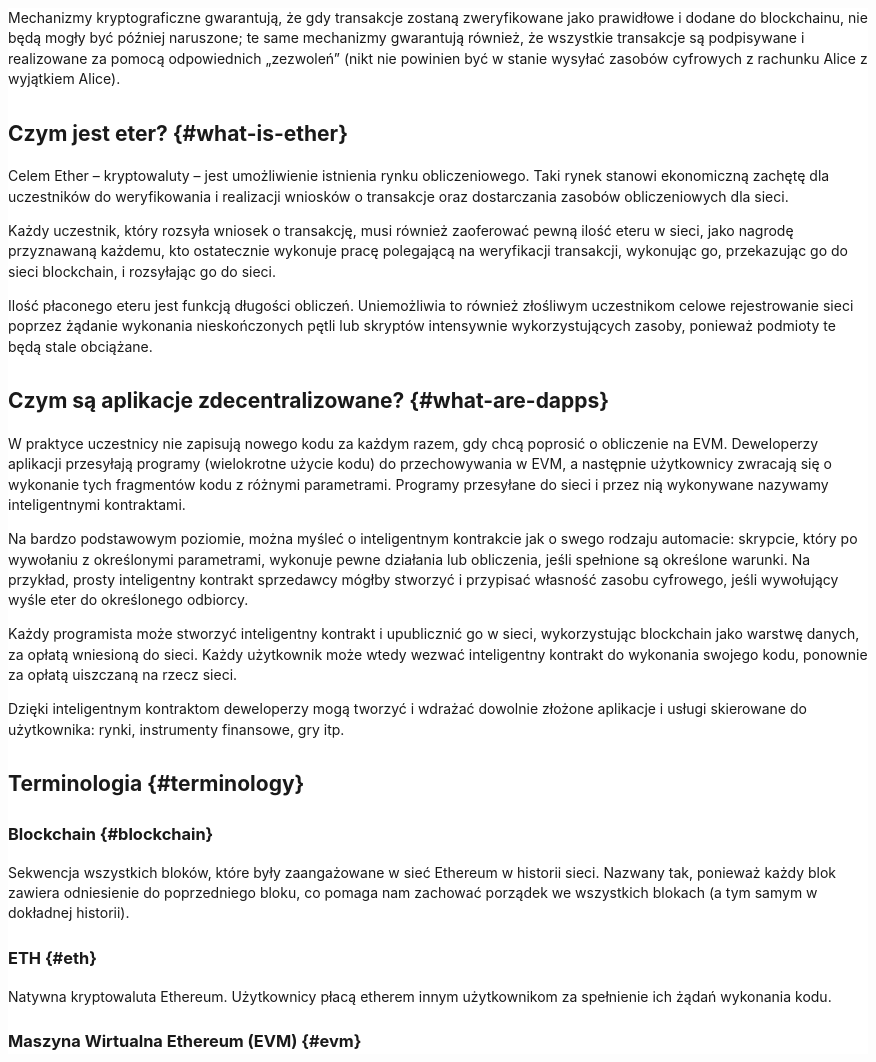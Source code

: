 Mechanizmy kryptograficzne gwarantują, że gdy transakcje zostaną zweryfikowane jako prawidłowe i dodane do blockchainu, nie będą mogły być później naruszone; te same mechanizmy gwarantują również, że wszystkie transakcje są podpisywane i realizowane za pomocą odpowiednich „zezwoleń” (nikt nie powinien być w stanie wysyłać zasobów cyfrowych z rachunku Alice z wyjątkiem Alice).

## Czym jest eter? {#what-is-ether}

Celem Ether – kryptowaluty – jest umożliwienie istnienia rynku obliczeniowego. Taki rynek stanowi ekonomiczną zachętę dla uczestników do weryfikowania i realizacji wniosków o transakcje oraz dostarczania zasobów obliczeniowych dla sieci.

Każdy uczestnik, który rozsyła wniosek o transakcję, musi również zaoferować pewną ilość eteru w sieci, jako nagrodę przyznawaną każdemu, kto ostatecznie wykonuje pracę polegającą na weryfikacji transakcji, wykonując go, przekazując go do sieci blockchain, i rozsyłając go do sieci.

Ilość płaconego eteru jest funkcją długości obliczeń. Uniemożliwia to również złośliwym uczestnikom celowe rejestrowanie sieci poprzez żądanie wykonania nieskończonych pętli lub skryptów intensywnie wykorzystujących zasoby, ponieważ podmioty te będą stale obciążane.

## Czym są aplikacje zdecentralizowane? {#what-are-dapps}

W praktyce uczestnicy nie zapisują nowego kodu za każdym razem, gdy chcą poprosić o obliczenie na EVM. Deweloperzy aplikacji przesyłają programy (wielokrotne użycie kodu) do przechowywania w EVM, a następnie użytkownicy zwracają się o wykonanie tych fragmentów kodu z różnymi parametrami. Programy przesyłane do sieci i przez nią wykonywane nazywamy inteligentnymi kontraktami.

Na bardzo podstawowym poziomie, można myśleć o inteligentnym kontrakcie jak o swego rodzaju automacie: skrypcie, który po wywołaniu z określonymi parametrami, wykonuje pewne działania lub obliczenia, jeśli spełnione są określone warunki. Na przykład, prosty inteligentny kontrakt sprzedawcy mógłby stworzyć i przypisać własność zasobu cyfrowego, jeśli wywołujący wyśle eter do określonego odbiorcy.

Każdy programista może stworzyć inteligentny kontrakt i upublicznić go w sieci, wykorzystując blockchain jako warstwę danych, za opłatą wniesioną do sieci. Każdy użytkownik może wtedy wezwać inteligentny kontrakt do wykonania swojego kodu, ponownie za opłatą uiszczaną na rzecz sieci.

Dzięki inteligentnym kontraktom deweloperzy mogą tworzyć i wdrażać dowolnie złożone aplikacje i usługi skierowane do użytkownika: rynki, instrumenty finansowe, gry itp.

## Terminologia {#terminology}

### Blockchain {#blockchain}

Sekwencja wszystkich bloków, które były zaangażowane w sieć Ethereum w historii sieci. Nazwany tak, ponieważ każdy blok zawiera odniesienie do poprzedniego bloku, co pomaga nam zachować porządek we wszystkich blokach (a tym samym w dokładnej historii).

### ETH {#eth}

Natywna kryptowaluta Ethereum. Użytkownicy płacą etherem innym użytkownikom za spełnienie ich żądań wykonania kodu.

### Maszyna Wirtualna Ethereum (EVM) {#evm}
